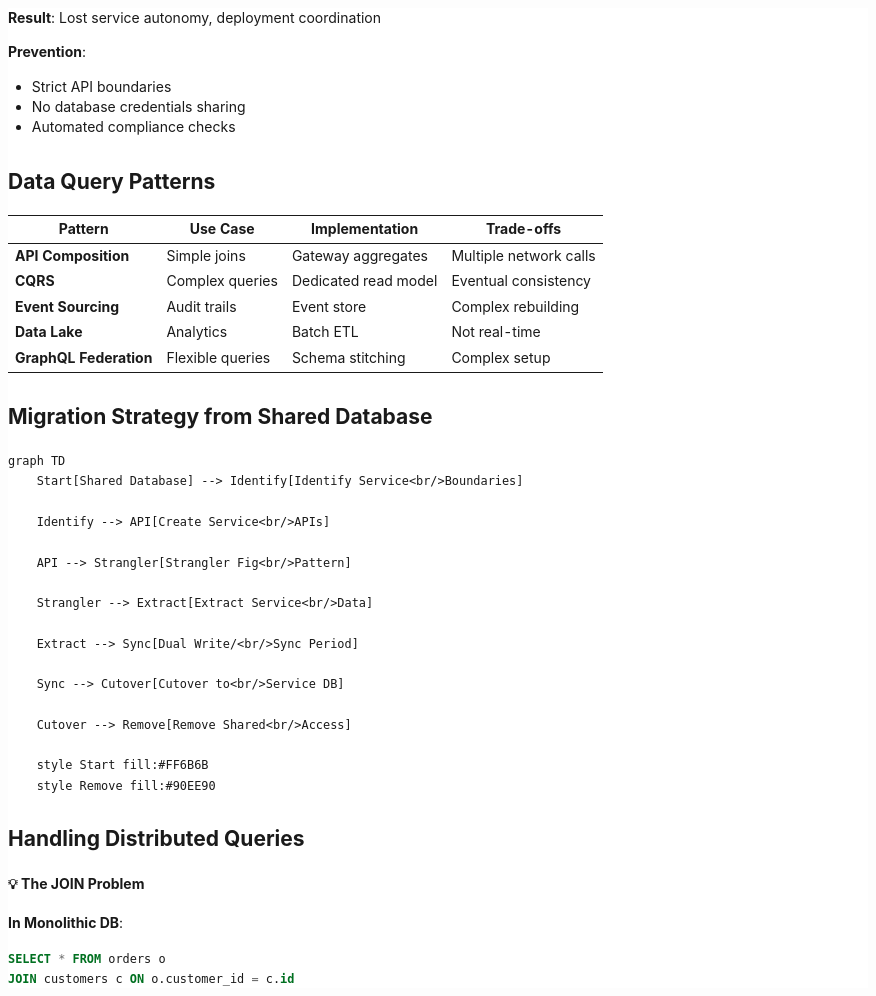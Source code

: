 **Result**: Lost service autonomy, deployment coordination

**Prevention**: 
- Strict API boundaries
- No database credentials sharing
- Automated compliance checks
</div>

## Data Query Patterns

| Pattern | Use Case | Implementation | Trade-offs |
|---------|----------|----------------|------------|
| **API Composition** | Simple joins | Gateway aggregates | Multiple network calls |
| **CQRS** | Complex queries | Dedicated read model | Eventual consistency |
| **Event Sourcing** | Audit trails | Event store | Complex rebuilding |
| **Data Lake** | Analytics | Batch ETL | Not real-time |
| **GraphQL Federation** | Flexible queries | Schema stitching | Complex setup |

## Migration Strategy from Shared Database

```mermaid
graph TD
    Start[Shared Database] --> Identify[Identify Service<br/>Boundaries]
    
    Identify --> API[Create Service<br/>APIs]
    
    API --> Strangler[Strangler Fig<br/>Pattern]
    
    Strangler --> Extract[Extract Service<br/>Data]
    
    Extract --> Sync[Dual Write/<br/>Sync Period]
    
    Sync --> Cutover[Cutover to<br/>Service DB]
    
    Cutover --> Remove[Remove Shared<br/>Access]
    
    style Start fill:#FF6B6B
    style Remove fill:#90EE90
```

## Handling Distributed Queries

<div class="truth-box">
<h4>💡 The JOIN Problem</h4>

**In Monolithic DB**:
```sql
SELECT * FROM orders o 
JOIN customers c ON o.customer_id = c.id
```
